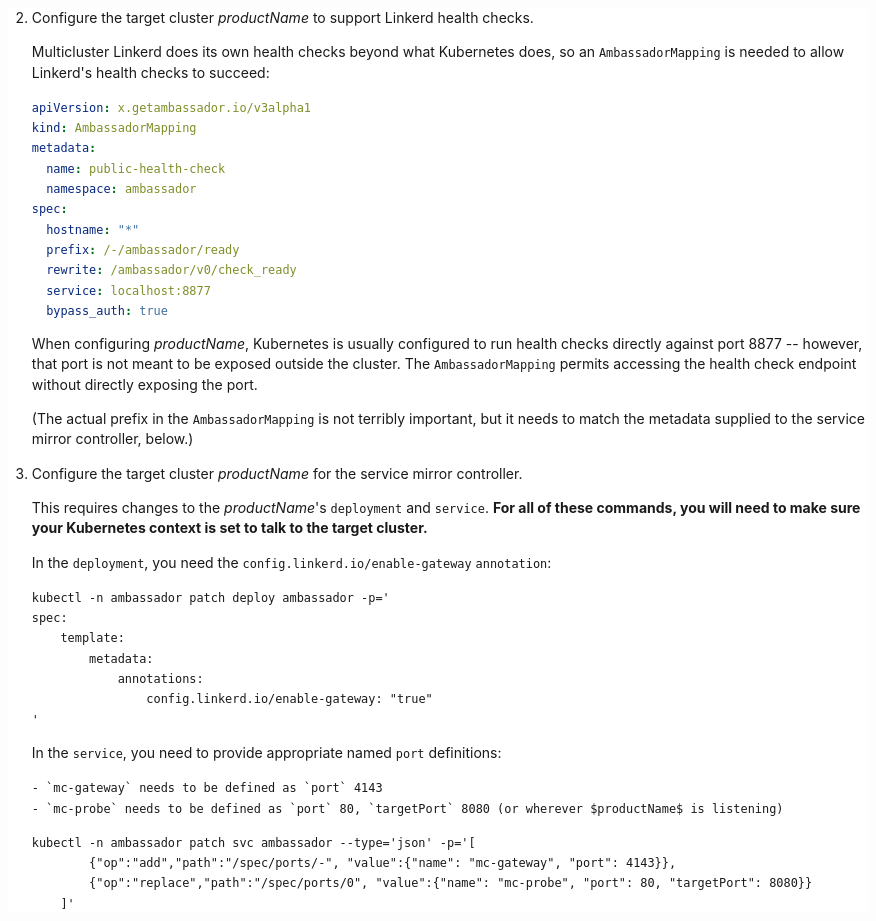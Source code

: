 2. Configure the target cluster $productName$ to support Linkerd health checks.

    Multicluster Linkerd does its own health checks beyond what Kubernetes does, so an `AmbassadorMapping` is needed to allow Linkerd's health checks to succeed:
    
    ```yaml
    apiVersion: x.getambassador.io/v3alpha1
    kind: AmbassadorMapping
    metadata:
      name: public-health-check
      namespace: ambassador
    spec:
      hostname: "*"
      prefix: /-/ambassador/ready
      rewrite: /ambassador/v0/check_ready
      service: localhost:8877
      bypass_auth: true
    ```
    
    When configuring $productName$, Kubernetes is usually configured to run health checks directly against port 8877 -- however, that port is not meant to be exposed outside the cluster. The `AmbassadorMapping` permits accessing the health check endpoint without directly exposing the port.
    
    (The actual prefix in the `AmbassadorMapping` is not terribly important, but it needs to match the metadata supplied to the service mirror controller, below.)

3. Configure the target cluster $productName$ for the service mirror controller.

    This requires changes to the $productName$'s `deployment` and `service`. **For all of these commands, you will need to make sure your Kubernetes context is set to talk to the target cluster.**
    
    In the `deployment`, you need the `config.linkerd.io/enable-gateway` `annotation`:
    
    ```
    kubectl -n ambassador patch deploy ambassador -p='
    spec:
        template:
            metadata:
                annotations:
                    config.linkerd.io/enable-gateway: "true"
    '
    ```
    
    In the `service`, you need to provide appropriate named `port` definitions:
    
       - `mc-gateway` needs to be defined as `port` 4143
       - `mc-probe` needs to be defined as `port` 80, `targetPort` 8080 (or wherever $productName$ is listening)
    
    ```
    kubectl -n ambassador patch svc ambassador --type='json' -p='[
            {"op":"add","path":"/spec/ports/-", "value":{"name": "mc-gateway", "port": 4143}},
            {"op":"replace","path":"/spec/ports/0", "value":{"name": "mc-probe", "port": 80, "targetPort": 8080}}
        ]'
    ```
    